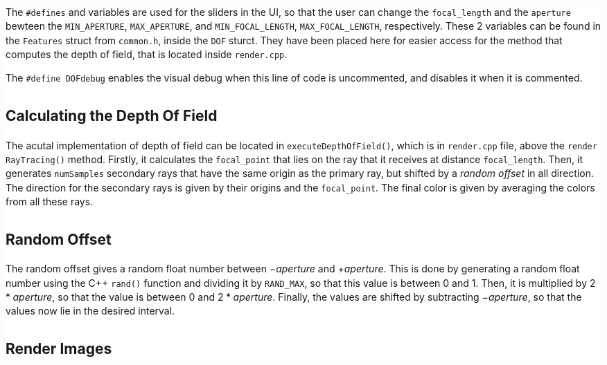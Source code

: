 The `#defines` and variables are used for the sliders in the UI, so that the user can change the `focal_length` and the `aperture` bewteen the `MIN_APERTURE`, `MAX_APERTURE`, and `MIN_FOCAL_LENGTH`, `MAX_FOCAL_LENGTH`, respectively. These 2 variables can be found in the `Features` struct from `common.h`, inside the `DOF` sturct. They have been placed here for easier access for the method that computes the depth of field, that is located inside `render.cpp`. 

The `#define DOFdebug` enables the visual debug when this line of code is uncommented, and disables it when it is commented.

## Calculating the Depth Of Field

The acutal implementation of depth of field can be located in `executeDepthOfField()`, which is in `render.cpp` file, above the `renderRayTracing()` method. Firstly, it calculates the `focal_point` that lies on the ray that it receives at distance `focal_length`. Then, it generates `numSamples` secondary rays that have the same origin as the primary ray, but shifted by a *random offset* in all direction. The direction for the secondary rays is given by their origins and the `focal_point`. The final color is given by averaging the colors from all these rays.

## Random Offset

The random offset gives a random float number between $-aperture$ and $+aperture$. This is done by generating a random float number using the C++ `rand()` function and dividing it by `RAND_MAX`, so that this value is between 0 and 1. Then, it is multiplied by $2 * aperture$, so that the value is between 0 and $2 * aperture$. Finally, the values are shifted by subtracting $-aperture$, so that the values now lie in the desired interval. 

## Render Images
